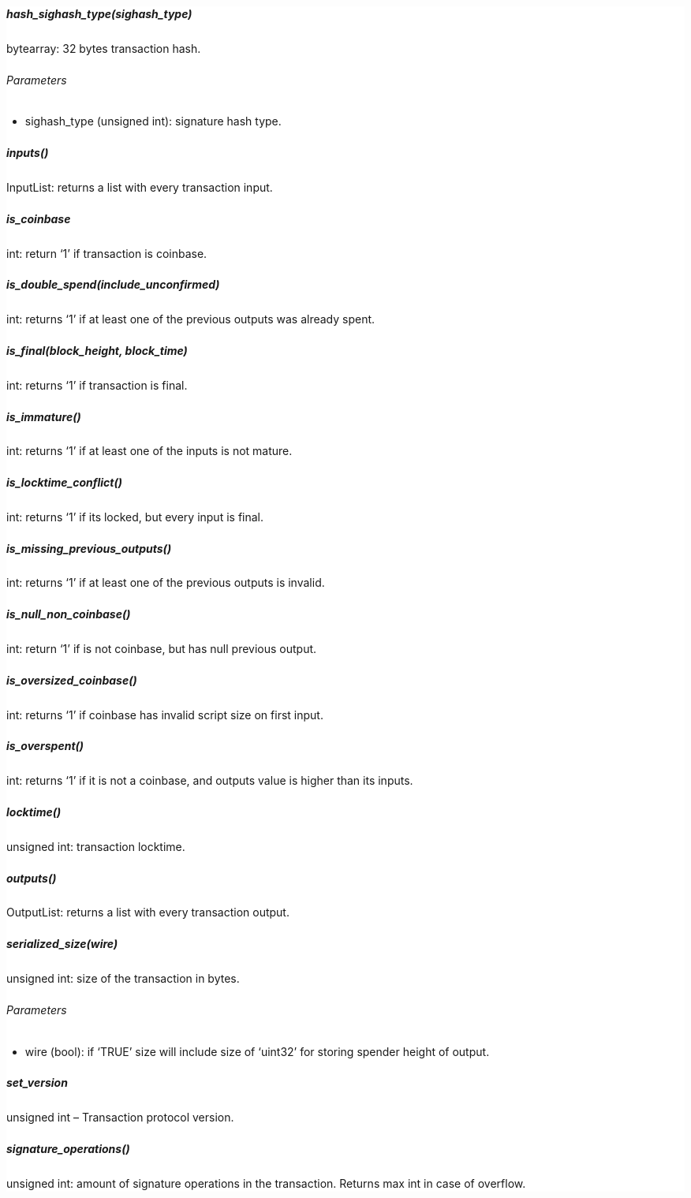 ##### hash_sighash_type(sighash_type)
bytearray: 32 bytes transaction hash.

###### Parameters
- sighash_type (unsigned int): signature hash type.

##### inputs()
InputList: returns a list with every transaction input.

##### is_coinbase
int: return ‘1’ if transaction is coinbase.

##### is_double_spend(include_unconfirmed)
int: returns ‘1’ if at least one of the previous outputs was already spent.

##### is_final(block_height, block_time)
int: returns ‘1’ if transaction is final.

##### is_immature()
int: returns ‘1’ if at least one of the inputs is not mature.

##### is_locktime_conflict()
int: returns ‘1’ if its locked, but every input is final.

##### is_missing_previous_outputs()
int: returns ‘1’ if at least one of the previous outputs is invalid.

##### is_null_non_coinbase()
int: return ‘1’ if is not coinbase, but has null previous output.

##### is_oversized_coinbase()
int: returns ‘1’ if coinbase has invalid script size on first input.

##### is_overspent()
int: returns ‘1’ if it is not a coinbase, and outputs value is higher than its inputs.

##### locktime()
unsigned int: transaction locktime.

##### outputs()
OutputList: returns a list with every transaction output.

##### serialized_size(wire)
unsigned int: size of the transaction in bytes.

###### Parameters
- wire (bool): if ‘TRUE’ size will include size of ‘uint32’ for storing spender height of output.

##### set_version
unsigned int – Transaction protocol version.

##### signature_operations()
unsigned int: amount of signature operations in the transaction.
Returns max int in case of overflow.
